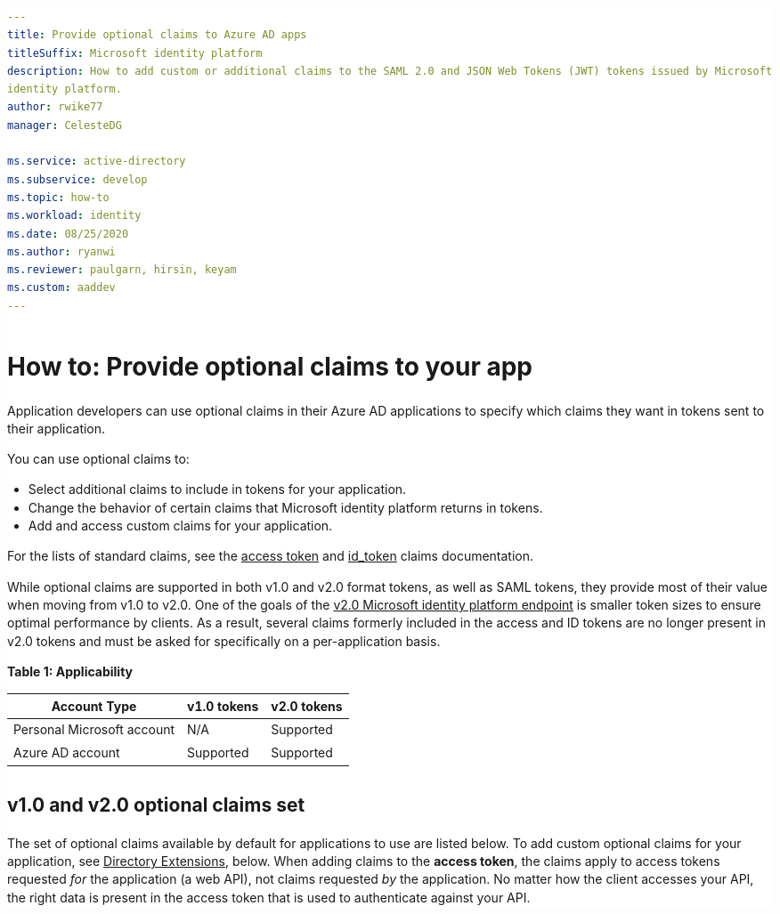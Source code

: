 ```yaml
---
title: Provide optional claims to Azure AD apps
titleSuffix: Microsoft identity platform
description: How to add custom or additional claims to the SAML 2.0 and JSON Web Tokens (JWT) tokens issued by Microsoft identity platform.
author: rwike77
manager: CelesteDG

ms.service: active-directory
ms.subservice: develop
ms.topic: how-to
ms.workload: identity
ms.date: 08/25/2020
ms.author: ryanwi
ms.reviewer: paulgarn, hirsin, keyam
ms.custom: aaddev
---
```


# How to: Provide optional claims to your app

Application developers can use optional claims in their Azure AD applications to specify which claims they want in tokens sent to their application.

You can use optional claims to:

- Select additional claims to include in tokens for your application.
- Change the behavior of certain claims that Microsoft identity platform returns in tokens.
- Add and access custom claims for your application.

For the lists of standard claims, see the [access token](access-tokens.md) and [id_token](id-tokens.md) claims documentation.

While optional claims are supported in both v1.0 and v2.0 format tokens, as well as SAML tokens, they provide most of their value when moving from v1.0 to v2.0. One of the goals of the [v2.0 Microsoft identity platform endpoint](./v2-overview.md) is smaller token sizes to ensure optimal performance by clients. As a result, several claims formerly included in the access and ID tokens are no longer present in v2.0 tokens and must be asked for specifically on a per-application basis.

**Table 1: Applicability**

| Account Type               | v1.0 tokens | v2.0 tokens |
|----------------------------|-------------|-------------|
| Personal Microsoft account | N/A         | Supported   |
| Azure AD account           | Supported   | Supported   |

## v1.0 and v2.0 optional claims set

The set of optional claims available by default for applications to use are listed below. To add custom optional claims for your application, see [Directory Extensions](#configuring-directory-extension-optional-claims), below. When adding claims to the **access token**, the claims apply to access tokens requested *for* the application (a web API), not claims requested *by* the application. No matter how the client accesses your API, the right data is present in the access token that is used to authenticate against your API.
